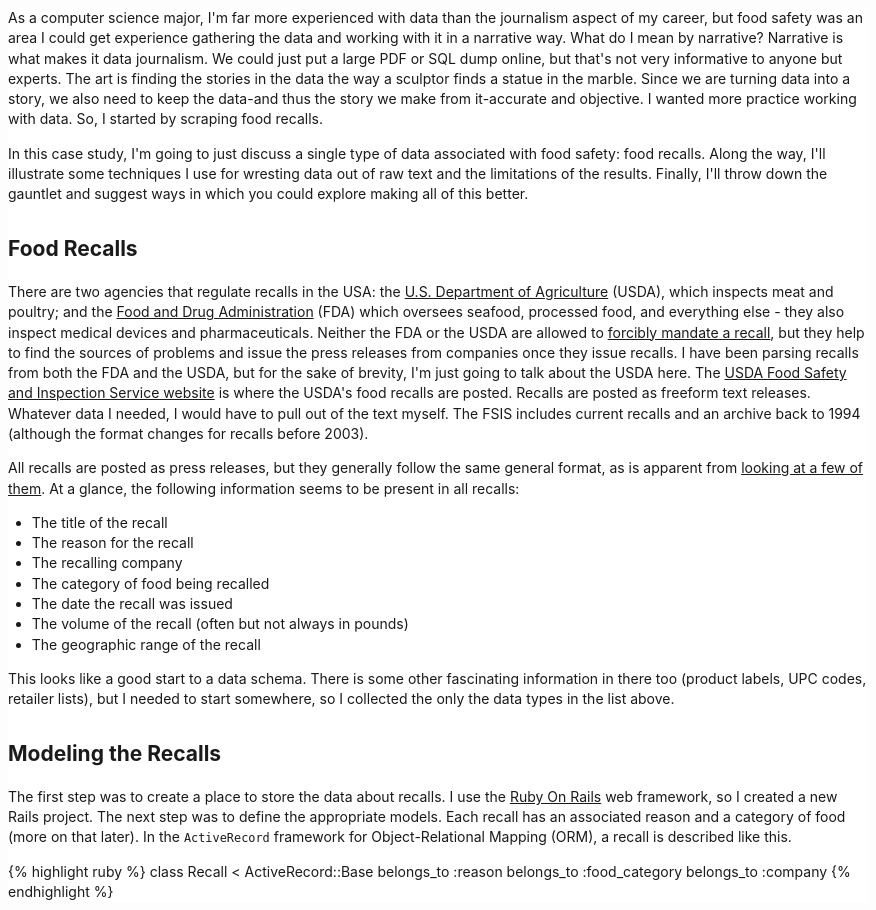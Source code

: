 As a computer science major, I'm far more experienced with data than the journalism aspect of my career, but food safety was an area I could get experience gathering the data and working with it in a narrative way. What do I mean by narrative? Narrative is what makes it data journalism. We could just put a large PDF or SQL dump online, but that's not very informative to anyone but experts. The art is finding the stories in the data the way a sculptor finds a statue in the marble. Since we are turning data into a story, we also need to keep the data-and thus the story we make from it-accurate and objective. I wanted more practice working with data. So, I started by scraping food recalls.

In this case study, I'm going to just discuss a single type of data associated with food safety: food recalls. Along the way, I'll illustrate some techniques I use for wresting data out of raw text and the limitations of the results. Finally, I'll throw down the gauntlet and suggest ways in which you could explore making all of this better.

## Food Recalls
There are two agencies that regulate recalls in the USA: the [U.S. Department of Agriculture](http://www.usda.gov/) (USDA), which inspects meat and poultry; and the [Food and Drug Administration](http://www.fda.gov/) (FDA) which oversees seafood, processed food, and everything else - they also inspect medical devices and pharmaceuticals. Neither the FDA or the USDA are allowed to [forcibly mandate a recall](http://www.fsis.usda.gov/Fact_Sheets/FSIS_Food_Recalls/index.asp), but they help to find the sources of problems and issue the press releases from companies once they issue recalls. I have been parsing recalls from both the FDA and the USDA, but for the sake of brevity, I'm just going to talk about the USDA here. The [USDA Food Safety and Inspection Service website](http://www.fsis.usda.gov/fsis_recalls/index.asp) is where the USDA's food recalls are posted. Recalls are posted as freeform text releases. Whatever data I needed, I would have to pull out of the text myself. The FSIS includes current recalls and an archive back to 1994 (although the format changes for recalls before 2003).

All recalls are posted as press releases, but they generally follow the same general format, as is apparent from [looking at a few of them](http://www.fsis.usda.gov/News_&amp;_Events/Recall_080_2012_Release/index.asp). At a glance, the following information seems to be present in all recalls:

- The title of the recall
- The reason for the recall
- The recalling company
- The category of food being recalled
- The date the recall was issued
- The volume of the recall (often but not always in pounds)
- The geographic range of the recall

This looks like a good start to a data schema. There is some other fascinating information in there too (product labels, UPC codes, retailer lists), but I needed to start somewhere, so I collected the only the data types in the list above.

## Modeling the Recalls
The first step was to create a place to store the data about recalls. I use the [Ruby On Rails](http://rubyonrails.org/) web framework, so I created a new Rails project. The next step was to define the appropriate models. Each recall has an associated reason and a category of food (more on that later). In the `ActiveRecord` framework for Object-Relational Mapping (ORM), a recall is described like this.

{% highlight ruby %}
class Recall < ActiveRecord::Base
    belongs_to :reason
    belongs_to :food_category
    belongs_to :company
{% endhighlight %}
